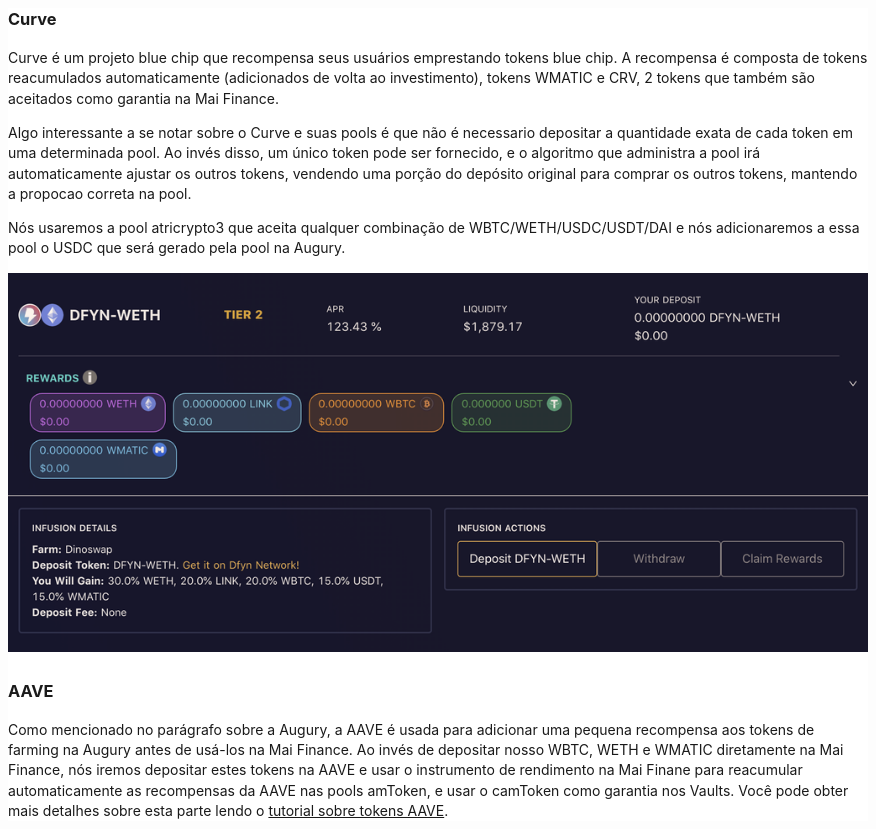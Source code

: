 ### Curve

Curve é um projeto blue chip que recompensa seus usuários emprestando tokens blue chip. A recompensa é composta de tokens reacumulados automaticamente (adicionados de volta ao investimento), tokens WMATIC e CRV, 2 tokens que também são aceitados como garantia na Mai Finance.

Algo interessante a se notar sobre o Curve e suas pools é que não é necessario depositar a quantidade exata de cada token em uma determinada pool. Ao invés disso, um único token pode ser fornecido, e o algoritmo que administra a pool irá automaticamente ajustar os outros tokens, vendendo uma porção do depósito original para comprar os outros tokens, mantendo a propocao correta na pool.

Nós usaremos a pool atricrypto3 que aceita qualquer combinação de WBTC/WETH/USDC/USDT/DAI e nós adicionaremos a essa pool o USDC que será gerado pela pool na Augury.&#x20;

![Detalhes da pool atricrypto3 na Curve em Setembro de 2021](<../.gitbook/assets/image (30).png>)

### AAVE

Como mencionado no parágrafo sobre a Augury, a AAVE é usada para adicionar uma pequena recompensa aos tokens de farming na Augury antes de usá-los na Mai Finance. Ao invés de depositar nosso WBTC, WETH e WMATIC diretamente na Mai Finance, nós iremos depositar estes tokens na AAVE e usar o instrumento de rendimento na Mai Finane para reacumular automaticamente as recompensas da AAVE nas pools amToken, e usar o camToken como garantia nos Vaults. Você pode obter mais detalhes sobre esta parte lendo o [tutorial sobre tokens AAVE](leverage-aave-tokens.md).
